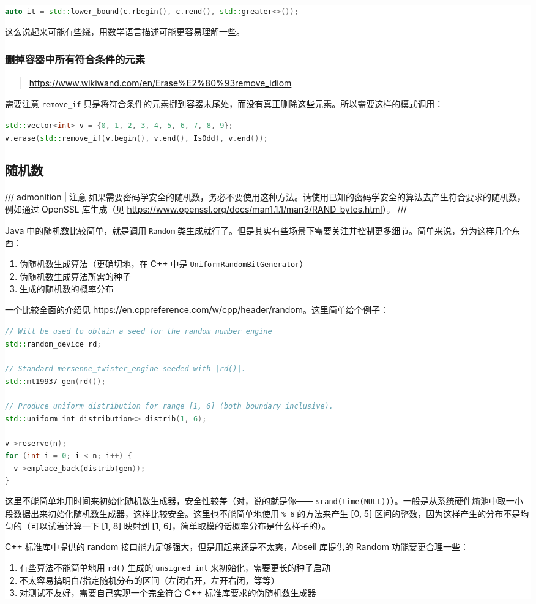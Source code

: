 ```cpp
auto it = std::lower_bound(c.rbegin(), c.rend(), std::greater<>());
```

这么说起来可能有些绕，用数学语言描述可能更容易理解一些。

### 删掉容器中所有符合条件的元素

> <https://www.wikiwand.com/en/Erase%E2%80%93remove_idiom>

需要注意 `remove_if` 只是将符合条件的元素挪到容器末尾处，而没有真正删除这些元素。所以需要这样的模式调用：

```cpp
std::vector<int> v = {0, 1, 2, 3, 4, 5, 6, 7, 8, 9};
v.erase(std::remove_if(v.begin(), v.end(), IsOdd), v.end());
```

## 随机数

/// admonition | 注意
如果需要密码学安全的随机数，务必不要使用这种方法。请使用已知的密码学安全的算法去产生符合要求的随机数，例如通过 OpenSSL 库生成（见 <https://www.openssl.org/docs/man1.1.1/man3/RAND_bytes.html>）。
///

Java 中的随机数比较简单，就是调用 `Random` 类生成就行了。但是其实有些场景下需要关注并控制更多细节。简单来说，分为这样几个东西：

1. 伪随机数生成算法（更确切地，在 C++ 中是 `UniformRandomBitGenerator`）
1. 伪随机数生成算法所需的种子
1. 生成的随机数的概率分布

一个比较全面的介绍见 <https://en.cppreference.com/w/cpp/header/random>。这里简单给个例子：

```cpp
// Will be used to obtain a seed for the random number engine
std::random_device rd;

// Standard mersenne_twister_engine seeded with |rd()|.
std::mt19937 gen(rd());

// Produce uniform distribution for range [1, 6] (both boundary inclusive).
std::uniform_int_distribution<> distrib(1, 6);

v->reserve(n);
for (int i = 0; i < n; i++) {
  v->emplace_back(distrib(gen));
}
```

这里不能简单地用时间来初始化随机数生成器，安全性较差（对，说的就是你—— `srand(time(NULL))`）。一般是从系统硬件熵池中取一小段数据出来初始化随机数生成器，这样比较安全。这里也不能简单地使用 `% 6` 的方法来产生 [0, 5] 区间的整数，因为这样产生的分布不是均匀的（可以试着计算一下 [1, 8] 映射到 [1, 6]，简单取模的话概率分布是什么样子的）。

C++ 标准库中提供的 random 接口能力足够强大，但是用起来还是不太爽，Abseil 库提供的 Random 功能要更合理一些：

1. 有些算法不能简单地用 `rd()` 生成的 `unsigned int` 来初始化，需要更长的种子启动
1. 不太容易搞明白/指定随机分布的区间（左闭右开，左开右闭，等等）
1. 对测试不友好，需要自己实现一个完全符合 C++ 标准库要求的伪随机数生成器
